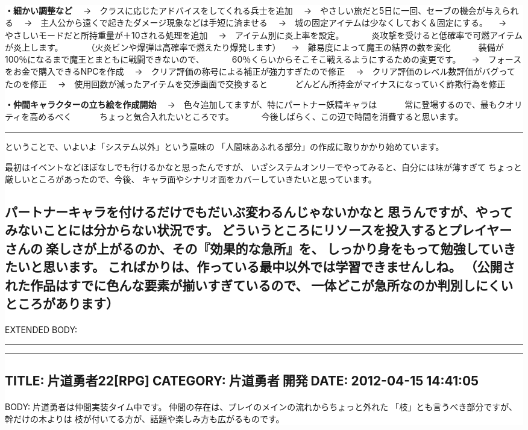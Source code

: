 <B>・細かい調整など</B>
　→　クラスに応じたアドバイスをしてくれる兵士を追加
　→　やさしい旅だと5日に一回、セーブの機会が与えられる
　→　主人公から遠くで起きたダメージ現象などは手短に済ませる
　→　城の固定アイテムは少なくしておく＆固定にする。
　→　やさしいモードだと所持重量が＋10される処理を追加
　→　アイテム別に炎上率を設定。
　　　炎攻撃を受けると低確率で可燃アイテムが炎上します。
　　　（火炎ビンや爆弾は高確率で燃えたり爆発します）
　→　難易度によって魔王の結界の数を変化
　　　装備が100％になるまで魔王とまともに戦闘できないので、
　　　60％くらいからそこそこ戦えるようにするための変更です。
　→　フォースをお金で購入できるNPCを作成
　→　クリア評価の称号による補正が強力すぎたので修正
　→　クリア評価のレベル数評価がバグってたのを修正
　→　使用回数が減ったアイテムを交渉画面で交換すると
　　　どんどん所持金がマイナスになっていく詐欺行為を修正

<B>・仲間キャラクターの立ち絵を作成開始</B>
　→　色々追加してますが、特にパートナー妖精キャラは
　　　常に登場するので、最もクオリティを高めるべく
　　　ちょっと気合入れたいところです。
　　　今後しばらく、この辺で時間を消費すると思います。
　
</small></td></tr></table></center>
<hr size="1" />
ということで、いよいよ「システム以外」という意味の
「人間味あふれる部分」の作成に取りかかり始めています。

最初はイベントなどほぼなしでも行けるかなと思ったんですが、
いざシステムオンリーでやってみると、自分には味が薄すぎて
ちょっと厳しいところがあったので、今後、
キャラ面やシナリオ面をカバーしていきたいと思っています。

パートナーキャラを付けるだけでもだいぶ変わるんじゃないかなと
思うんですが、やってみないことには分からない状況です。
どういうところにリソースを投入するとプレイヤーさんの
楽しさが上がるのか、その『効果的な急所』を、
しっかり身をもって勉強していきたいと思います。
こればかりは、作っている最中以外では学習できませんしね。
（公開された作品はすでに色んな要素が揃いすぎているので、
一体どこが急所なのか判別しにくいところがあります）
-----
EXTENDED BODY:

-----
--------
TITLE: 片道勇者22[RPG]
CATEGORY: 片道勇者 開発
DATE: 2012-04-15 14:41:05
-----
BODY:
片道勇者は仲間実装タイム中です。
仲間の存在は、プレイのメインの流れからちょっと外れた
「枝」とも言うべき部分ですが、幹だけの木よりは
枝が付いてる方が、話題や楽しみ方も広がるものです。
